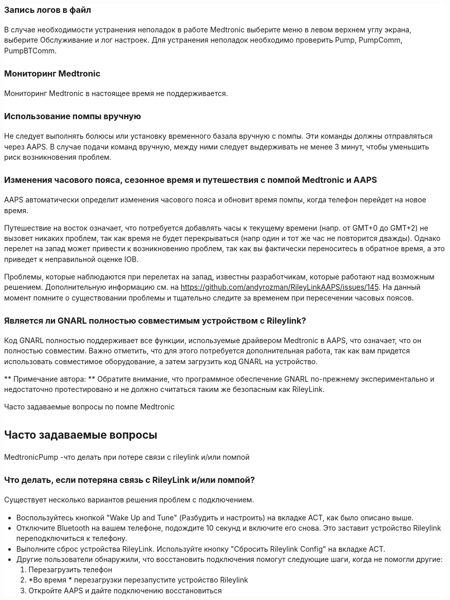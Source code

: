 ### Запись логов в файл

В случае необходимости устранения неполадок в работе Medtronic выберите меню в левом верхнем углу экрана, выберите Обслуживание и лог настроек. Для устранения неполадок необходимо проверить Pump, PumpComm, PumpBTComm.

### Мониторинг Medtronic

Мониторинг Medtronic в настоящее время не поддерживается.

### Использование помпы вручную

Не следует выполнять болюсы или установку временного базала вручную с помпы. Эти команды должны отправляться через AAPS. В случае подачи команд вручную, между ними следует выдерживать не менее 3 минут, чтобы уменьшить риск возникновения проблем.

### Изменения часового пояса, сезонное время и путешествия с помпой Medtronic и AAPS

AAPS автоматически определит изменения часового пояса и обновит время помпы, когда телефон перейдет на новое время.

Путешествие на восток означает, что потребуется добавлять часы к текущему времени (напр. от GMT+0 до GMT+2) не вызовет никаких проблем, так как время не будет перекрываться (напр один и тот же час не повторится дважды). Однако перелет на запад может привести к возникновению проблем, так как вы фактически переноситесь в обратное время, а это приведет к неправильной оценке IOB.

Проблемы, которые наблюдаются при перелетах на запад, известны разработчикам, которые работают над возможным решением. Дополнительную информацию см. на https://github.com/andyrozman/RileyLinkAAPS/issues/145. На данный момент помните о существовании проблемы и тщательно следите за временем при пересечении часовых поясов.

### Является ли GNARL полностью совместимым устройством с Rileylink?

Код GNARL полностью поддерживает все функции, используемые драйвером Medtronic в AAPS, что означает, что он полностью совместим. Важно отметить, что для этого потребуется дополнительная работа, так как вам придется использовать совместимое оборудование, а затем загрузить код GNARL на устройство.

** Примечание автора: ** Обратите внимание, что программное обеспечение GNARL по-прежнему экспериментально и недостаточно протестировано и не должно считаться таким же безопасным как RileyLink.

Часто задаваемые вопросы по помпе Medtronic

## Часто задаваемые вопросы

MedtronicPump -что делать при потере связи с rileylink и/или помпой

### Что делать, если потеряна связь с RileyLink и/или помпой?

Существует несколько вариантов решения проблем с подключением.

- Воспользуйтесь кнопкой "Wake Up and Tune" (Разбудить и настроить) на вкладке ACT, как было описано выше.
- Отключите Bluetooth на вашем телефоне, подождите 10 секунд и включите его снова. Это заставит устройство Rileylink переподключиться к телефону.
- Выполните сброс устройства RileyLink. Используйте кнопку "Сбросить Rileylink Config" на вкладке ACT.
- Другие пользователи обнаружили, что восстановить подключения помогут следующие шаги, когда не помогли другие: 
    1. Перезагрузить телефон
    2. *Во время * перезагрузки перезапустите устройство Rileylink
    3. Откройте AAPS и дайте подключению восстановиться
